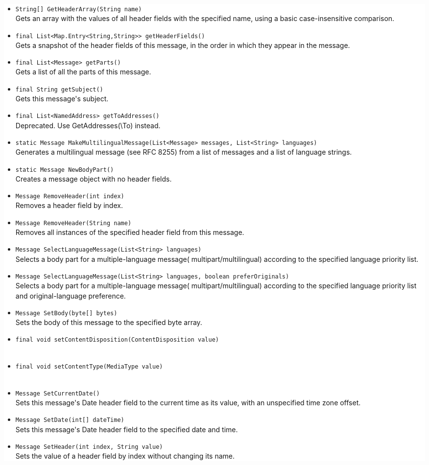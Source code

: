 * `String[] GetHeaderArray(String name)`<br>
 Gets an array with the values of all header fields with the specified name,
 using a basic case-insensitive comparison.

* `final List<Map.Entry<String,String>> getHeaderFields()`<br>
 Gets a snapshot of the header fields of this message, in the order in which
 they appear in the message.

* `final List<Message> getParts()`<br>
 Gets a list of all the parts of this message.

* `final String getSubject()`<br>
 Gets this message's subject.

* `final List<NamedAddress> getToAddresses()`<br>
 Deprecated.
Use GetAddresses(\To\) instead.

* `static Message MakeMultilingualMessage(List<Message> messages,
 List<String> languages)`<br>
 Generates a multilingual message (see RFC 8255) from a list of messages and
 a list of language strings.

* `static Message NewBodyPart()`<br>
 Creates a message object with no header fields.

* `Message RemoveHeader(int index)`<br>
 Removes a header field by index.

* `Message RemoveHeader(String name)`<br>
 Removes all instances of the specified header field from this message.

* `Message SelectLanguageMessage(List<String> languages)`<br>
 Selects a body part for a multiple-language message(
 multipart/multilingual) according to the specified language priority list.

* `Message SelectLanguageMessage(List<String> languages,
 boolean preferOriginals)`<br>
 Selects a body part for a multiple-language message(
 multipart/multilingual) according to the specified language priority list
 and original-language preference.

* `Message SetBody(byte[] bytes)`<br>
 Sets the body of this message to the specified byte array.

* `final void setContentDisposition(ContentDisposition value)`<br>
  
* `final void setContentType(MediaType value)`<br>
  
* `Message SetCurrentDate()`<br>
 Sets this message's Date header field to the current time as its value,
 with an unspecified time zone offset.

* `Message SetDate(int[] dateTime)`<br>
 Sets this message's Date header field to the specified date and time.

* `Message SetHeader(int index,
 String value)`<br>
 Sets the value of a header field by index without changing its name.
